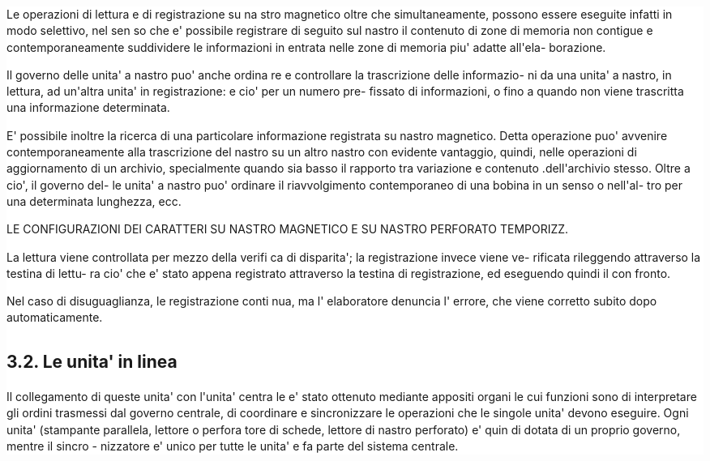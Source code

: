Le operazioni di lettura e di registrazione su na
stro magnetico oltre che simultaneamente, possono
essere eseguite infatti in modo selettivo, nel sen
so che e' possibile registrare di seguito sul
nastro il contenuto di zone di memoria non contigue
e contemporaneamente suddividere le informazioni in
entrata nelle zone di memoria piu' adatte all'ela-
borazione.

Il governo delle unita' a nastro puo' anche ordina
re e controllare la trascrizione delle informazio-
ni da una unita' a nastro, in lettura, ad un'altra
unita' in registrazione: e cio' per un numero pre-
fissato di informazioni, o fino a quando non viene
trascritta una informazione determinata.

E' possibile inoltre la ricerca di una particolare
informazione registrata su nastro magnetico.
Detta operazione puo' avvenire contemporaneamente
alla trascrizione del nastro su un altro nastro
con evidente vantaggio, quindi, nelle operazioni di
aggiornamento di un archivio, specialmente quando
sia basso il rapporto tra variazione e contenuto
.dell'archivio stesso. Oltre a cio', il governo del-
le unita' a nastro puo' ordinare il riavvolgimento
contemporaneo di una bobina in un senso o nell'al-
tro per una determinata lunghezza, ecc.

LE CONFIGURAZIONI DEI CARATTERI SU NASTRO MAGNETICO E SU NASTRO PERFORATO
TEMPORIZZ.

La lettura viene controllata per mezzo della verifi
ca di disparita'; la registrazione invece viene ve-
rificata rileggendo attraverso la testina di lettu-
ra cio' che e' stato appena registrato attraverso la
testina di registrazione, ed eseguendo quindi il con
fronto.

Nel caso di disuguaglianza, le registrazione conti
nua, ma l' elaboratore denuncia l' errore, che viene
corretto subito dopo automaticamente.

## 3.2. Le unita' in linea

Il collegamento di queste unita' con l'unita' centra
le e' stato ottenuto mediante appositi organi le cui
funzioni sono di interpretare gli ordini trasmessi
dal governo centrale, di coordinare e sincronizzare
le operazioni che le singole unita' devono eseguire.
Ogni unita' (stampante parallela, lettore o perfora
tore di schede, lettore di nastro perforato) e' quin
di dotata di un proprio governo, mentre il sincro -
nizzatore e' unico per tutte le unita' e fa parte
del sistema centrale.
